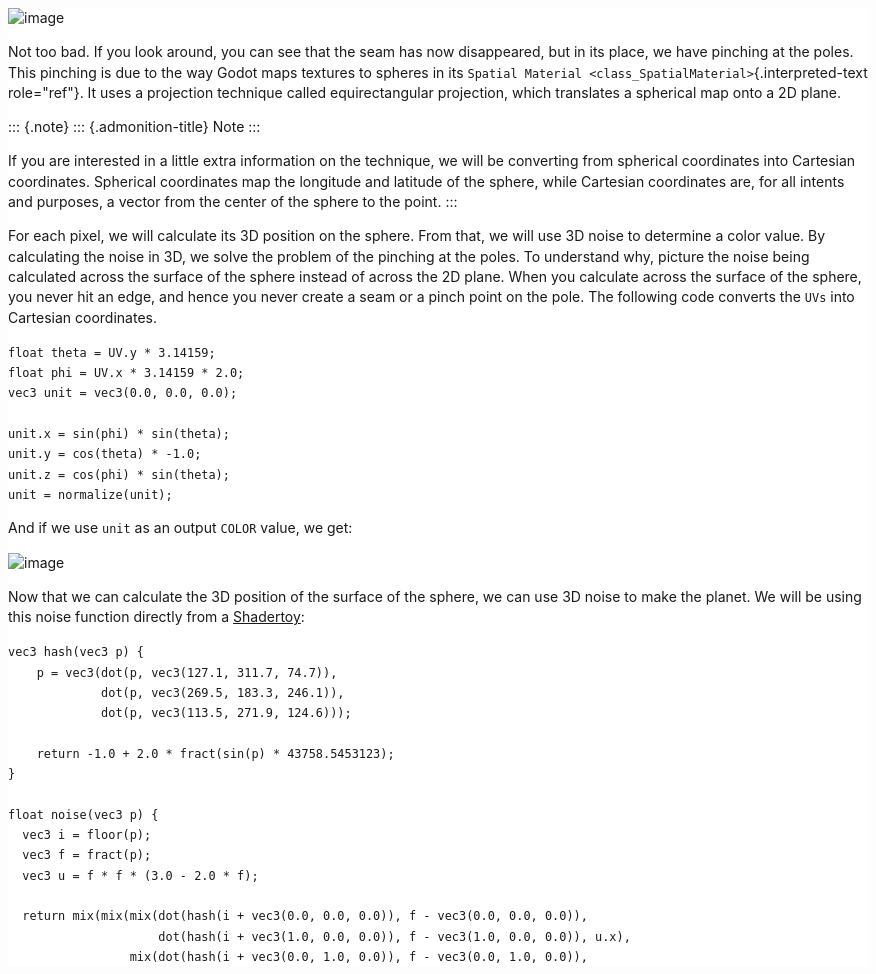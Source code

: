 ![image](img/planet_sincos.png)

Not too bad. If you look around, you can see that the seam has now
disappeared, but in its place, we have pinching at the poles. This
pinching is due to the way Godot maps textures to spheres in its
`Spatial Material <class_SpatialMaterial>`{.interpreted-text
role="ref"}. It uses a projection technique called equirectangular
projection, which translates a spherical map onto a 2D plane.

::: {.note}
::: {.admonition-title}
Note
:::

If you are interested in a little extra information on the technique, we
will be converting from spherical coordinates into Cartesian
coordinates. Spherical coordinates map the longitude and latitude of the
sphere, while Cartesian coordinates are, for all intents and purposes, a
vector from the center of the sphere to the point.
:::

For each pixel, we will calculate its 3D position on the sphere. From
that, we will use 3D noise to determine a color value. By calculating
the noise in 3D, we solve the problem of the pinching at the poles. To
understand why, picture the noise being calculated across the surface of
the sphere instead of across the 2D plane. When you calculate across the
surface of the sphere, you never hit an edge, and hence you never create
a seam or a pinch point on the pole. The following code converts the
`UVs` into Cartesian coordinates.

``` {.sourceCode .glsl}
float theta = UV.y * 3.14159;
float phi = UV.x * 3.14159 * 2.0;
vec3 unit = vec3(0.0, 0.0, 0.0);

unit.x = sin(phi) * sin(theta);
unit.y = cos(theta) * -1.0;
unit.z = cos(phi) * sin(theta);
unit = normalize(unit);
```

And if we use `unit` as an output `COLOR` value, we get:

![image](img/planet_normals.png)

Now that we can calculate the 3D position of the surface of the sphere,
we can use 3D noise to make the planet. We will be using this noise
function directly from a
[Shadertoy](https://www.shadertoy.com/view/Xsl3Dl):

``` {.sourceCode .glsl}
vec3 hash(vec3 p) {
    p = vec3(dot(p, vec3(127.1, 311.7, 74.7)),
             dot(p, vec3(269.5, 183.3, 246.1)),
             dot(p, vec3(113.5, 271.9, 124.6)));

    return -1.0 + 2.0 * fract(sin(p) * 43758.5453123);
}

float noise(vec3 p) {
  vec3 i = floor(p);
  vec3 f = fract(p);
  vec3 u = f * f * (3.0 - 2.0 * f);

  return mix(mix(mix(dot(hash(i + vec3(0.0, 0.0, 0.0)), f - vec3(0.0, 0.0, 0.0)), 
                     dot(hash(i + vec3(1.0, 0.0, 0.0)), f - vec3(1.0, 0.0, 0.0)), u.x),
                 mix(dot(hash(i + vec3(0.0, 1.0, 0.0)), f - vec3(0.0, 1.0, 0.0)), 
```